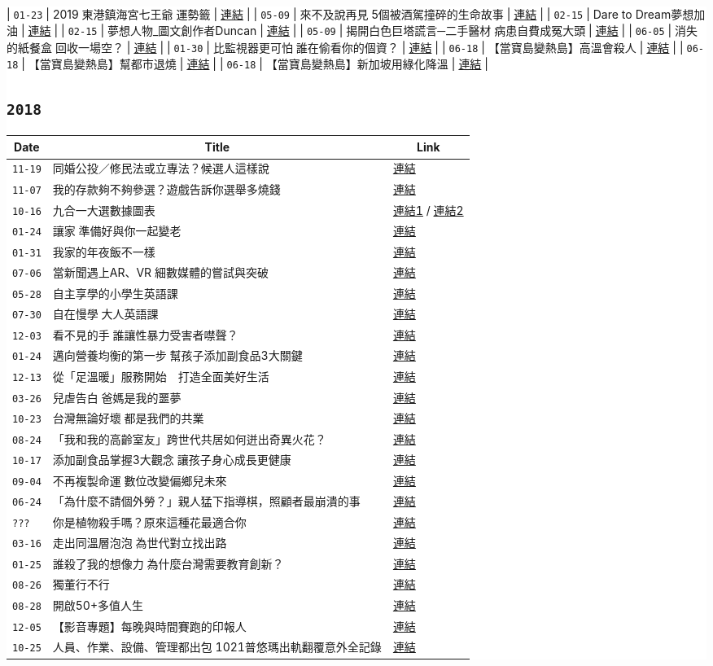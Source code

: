| `01-23` | 2019 東港鎮海宮七王爺 運勢籤 | [連結](https://udn.com/upf/newmedia/2019_data/fblot/) |
| `05-09` | 來不及說再見 5個被酒駕撞碎的生命故事 | [連結](https://udn.com/upf/newmedia/2019_data/DUI_victim_stories/) |
| `02-15` | Dare to Dream夢想加油 | [連結](https://udn.com/upf/newmedia/2019_data/DaretoDream/) |
| `02-15` | 夢想人物_圖文創作者Duncan | [連結](https://udn.com/upf/newmedia/2019_data/DaretoDream_Duncan/) |
| `05-09` | 揭開白色巨塔謊言─二手醫材 病患自費成冤大頭 | [連結](https://udn.com/upf/newmedia/2019_data/medical_material/) |
| `06-05` | 消失的紙餐盒 回收一場空？ | [連結](https://udn.com/upf/newmedia/2019_data/recycle/) |
| `01-30` | 比監視器更可怕 誰在偷看你的個資？ | [連結](https://udn.com/upf/newmedia/2019_data/security/) |
| `06-18` | 【當寶島變熱島】高溫會殺人 | [連結](https://udn.com/upf/newmedia/2019_data/urban_heat_island_effect/) |
| `06-18` | 【當寶島變熱島】幫都市退燒 | [連結](https://udn.com/upf/newmedia/2019_data/urban_heat_island_effect_solutions_taiwan/) |
| `06-18` | 【當寶島變熱島】新加坡用綠化降溫 | [連結](https://udn.com/upf/newmedia/2019_data/urban_heat_island_effect_solutions_abroad/) |

## `2018`

| Date | Title | Link |
|------|-------|------|
| `11-19` | 同婚公投／修民法或立專法？候選人這樣說 | [連結](https://udn.com/upf/newmedia/2018_data/same_sex_marriage_referendum/) |
| `11-07` | 我的存款夠不夠參選？遊戲告訴你選舉多燒錢 | [連結](https://udn.com/upf/newmedia/2018_data/2018election/game1/) |
| `10-16` | 九合一大選數據圖表 | [連結1](https://udn.com/vote2018/graphics) / [連結2](https://udn.com/upf/newmedia/2018_data/2018election/index.html) |
| `01-24` | 讓家 準備好與你一起變老 | [連結](https://udn.com/upf/newmedia/2018_data/elderhome/) |
| `01-31` | 我家的年夜飯不一樣 | [連結](https://udn.com/upf/newmedia/2018_data/20180131_chinesenewyearfood/) 
| `07-06` | 當新聞遇上AR、VR 細數媒體的嘗試與突破 | [連結](https://udn.com/upf/newmedia/2018_data/ARVRnewmedia/) |
| `05-28` | 自主享學的小學生英語課 | [連結](https://udn.com/upf/newmedia/2018_data/British-Council/) |
| `07-30` | 自在慢學 大人英語課 | [連結](https://udn.com/upf/newmedia/2018_data/British-Council_2/) |
| `12-03` | 看不見的手 誰讓性暴力受害者噤聲？ | [連結](https://udn.com/upf/newmedia/2018_data/Metoo/) |
| `01-24` | 邁向營養均衡的第一步 幫孩子添加副食品3大關鍵 | [連結](https://udn.com/upf/newmedia/2018_data/Quaker/) 
| `12-13` | 從「足溫暖」服務開始　打造全面美好生活 | [連結](https://udn.com/upf/newmedia/2018_data/aso/) |
| `03-26` | 兒虐告白 爸媽是我的噩夢 | [連結](https://udn.com/upf/newmedia/2018_data/childabuse/) |
| `10-23` | 台灣無論好壞 都是我們的共業 | [連結](https://udn.com/upf/newmedia/2018_data/cloudgate/) |
| `08-24` | 「我和我的高齡室友」跨世代共居如何迸出奇異火花？ | [連結](https://udn.com/upf/newmedia/2018_data/cohousing/) |
| `10-17` | 添加副食品掌握3大觀念 讓孩子身心成長更健康 | [連結](https://udn.com/upf/newmedia/2018_data/complementary-food/) |
| `09-04` | 不再複製命運 數位改變偏鄉兒未來 | [連結](https://udn.com/upf/newmedia/2018_data/dream2/) |
| `06-24` | 「為什麼不請個外勞？」親人猛下指導棋，照顧者最崩潰的事 | [連結](https://udn.com/upf/newmedia/2018_data/family_caregiver/) |
| `???` | 你是植物殺手嗎？原來這種花最適合你 | [連結](https://udn.com/upf/newmedia/2018_data/flower/) |
| `03-16` | 走出同溫層泡泡 為世代對立找出路 | [連結](https://udn.com/upf/newmedia/2018_data/generation_conversation/) |
| `01-25` | 誰殺了我的想像力 為什麼台灣需要教育創新？ | [連結](https://udn.com/upf/newmedia/2018_data/newedu/) |
| `08-26` | 獨董行不行 | [連結](https://udn.com/upf/newmedia/2018_data/ntu_dudon/) |
| `08-28` | 開啟50+多值人生 | [連結](https://udn.com/upf/newmedia/2018_data/orange-project/) |
| `12-05` | 【影音專題】每晚與時間賽跑的印報人 | [連結](https://udn.com/upf/newmedia/2018_data/printing_plant/)|
| `10-25` | 人員、作業、設備、管理都出包 1021普悠瑪出軌翻覆意外全記錄 | [連結](https://udn.com/upf/newmedia/2018_data/puyuma/) |